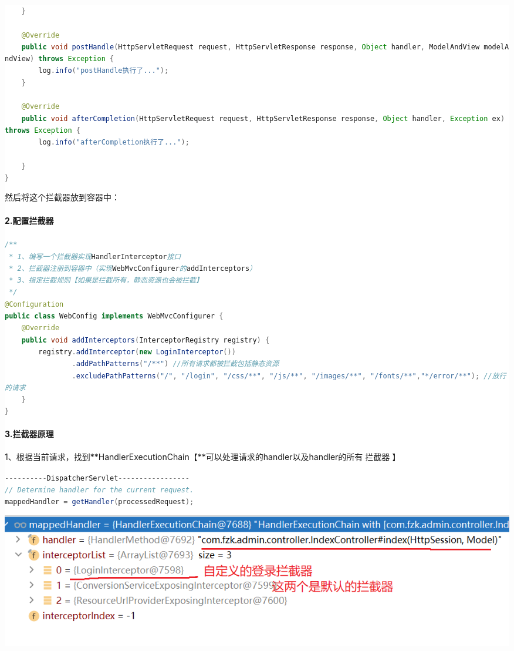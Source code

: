 ```java
    }

    @Override
    public void postHandle(HttpServletRequest request, HttpServletResponse response, Object handler, ModelAndView modelAndView) throws Exception {
        log.info("postHandle执行了...");
    }

    @Override
    public void afterCompletion(HttpServletRequest request, HttpServletResponse response, Object handler, Exception ex) throws Exception {
        log.info("afterCompletion执行了...");

    }
}
```

然后将这个拦截器放到容器中：

#### 2.配置拦截器

```java
/**
 * 1、编写一个拦截器实现HandlerInterceptor接口
 * 2、拦截器注册到容器中（实现WebMvcConfigurer的addInterceptors）
 * 3、指定拦截规则【如果是拦截所有，静态资源也会被拦截】
 */
@Configuration
public class WebConfig implements WebMvcConfigurer {
    @Override
    public void addInterceptors(InterceptorRegistry registry) {
        registry.addInterceptor(new LoginInterceptor())
                .addPathPatterns("/**") //所有请求都被拦截包括静态资源
                .excludePathPatterns("/", "/login", "/css/**", "/js/**", "/images/**", "/fonts/**","*/error/**"); //放行的请求
    }
}
```

#### 3.拦截器原理

1、根据当前请求，找到**HandlerExecutionChain【**可以处理请求的handler以及handler的所有 拦截器 】

```java
----------DispatcherServlet-----------------
// Determine handler for the current request.
mappedHandler = getHandler(processedRequest);
```

![拦截器原理1](springboot.assets/拦截器原理1.png)

